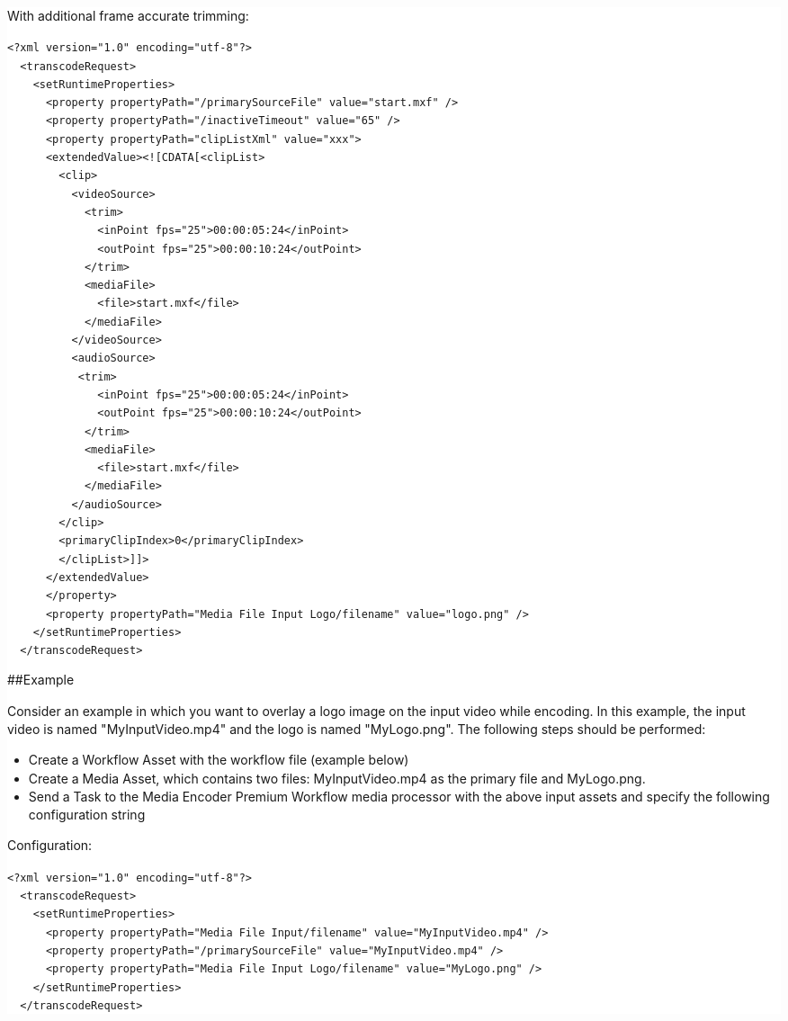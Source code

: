 With additional frame accurate trimming:

    <?xml version="1.0" encoding="utf-8"?>
      <transcodeRequest>
        <setRuntimeProperties>
          <property propertyPath="/primarySourceFile" value="start.mxf" />
          <property propertyPath="/inactiveTimeout" value="65" />
          <property propertyPath="clipListXml" value="xxx">
          <extendedValue><![CDATA[<clipList>
            <clip>
              <videoSource>
                <trim>
                  <inPoint fps="25">00:00:05:24</inPoint>
                  <outPoint fps="25">00:00:10:24</outPoint>
                </trim>
                <mediaFile>
                  <file>start.mxf</file>
                </mediaFile>
              </videoSource>
              <audioSource>
               <trim>
                  <inPoint fps="25">00:00:05:24</inPoint>
                  <outPoint fps="25">00:00:10:24</outPoint>
                </trim>
                <mediaFile>
                  <file>start.mxf</file>
                </mediaFile>
              </audioSource>
            </clip>
            <primaryClipIndex>0</primaryClipIndex>
            </clipList>]]>
          </extendedValue>
          </property>
          <property propertyPath="Media File Input Logo/filename" value="logo.png" />
        </setRuntimeProperties>
      </transcodeRequest>


##Example

Consider an example in which you want to overlay a logo image on the input video while encoding. In this example, the input video is named "MyInputVideo.mp4" and the logo is named "MyLogo.png". The following steps should be performed:

- Create a Workflow Asset with the workflow file (example below)
- Create a Media Asset, which contains two files: MyInputVideo.mp4 as the primary file and MyLogo.png.
- Send a Task to the Media Encoder Premium Workflow media processor with the above input assets and specify the following configuration string

Configuration:

    <?xml version="1.0" encoding="utf-8"?>
      <transcodeRequest>
        <setRuntimeProperties>
          <property propertyPath="Media File Input/filename" value="MyInputVideo.mp4" />
          <property propertyPath="/primarySourceFile" value="MyInputVideo.mp4" />
          <property propertyPath="Media File Input Logo/filename" value="MyLogo.png" />
        </setRuntimeProperties>
      </transcodeRequest>
